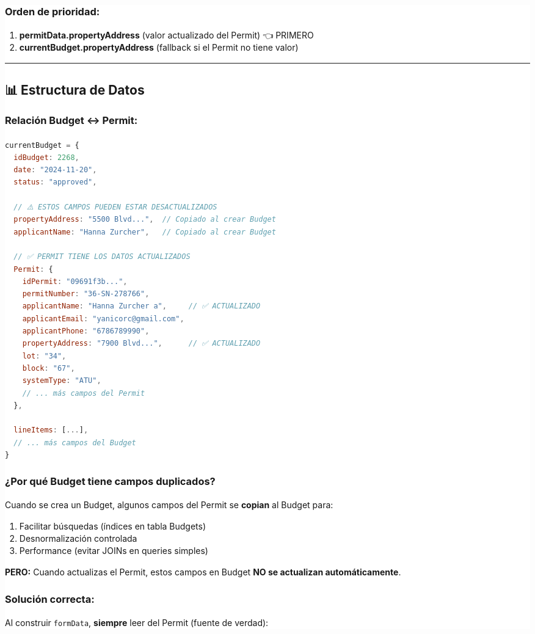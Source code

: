 ### Orden de prioridad:
1. **permitData.propertyAddress** (valor actualizado del Permit) 👈 PRIMERO
2. **currentBudget.propertyAddress** (fallback si el Permit no tiene valor)

---

## 📊 Estructura de Datos

### Relación Budget ↔ Permit:

```javascript
currentBudget = {
  idBudget: 2268,
  date: "2024-11-20",
  status: "approved",
  
  // ⚠️ ESTOS CAMPOS PUEDEN ESTAR DESACTUALIZADOS
  propertyAddress: "5500 Blvd...",  // Copiado al crear Budget
  applicantName: "Hanna Zurcher",   // Copiado al crear Budget
  
  // ✅ PERMIT TIENE LOS DATOS ACTUALIZADOS
  Permit: {
    idPermit: "09691f3b...",
    permitNumber: "36-SN-278766",
    applicantName: "Hanna Zurcher a",     // ✅ ACTUALIZADO
    applicantEmail: "yanicorc@gmail.com",
    applicantPhone: "6786789990",
    propertyAddress: "7900 Blvd...",      // ✅ ACTUALIZADO
    lot: "34",
    block: "67",
    systemType: "ATU",
    // ... más campos del Permit
  },
  
  lineItems: [...],
  // ... más campos del Budget
}
```

### ¿Por qué Budget tiene campos duplicados?

Cuando se crea un Budget, algunos campos del Permit se **copian** al Budget para:
1. Facilitar búsquedas (índices en tabla Budgets)
2. Desnormalización controlada
3. Performance (evitar JOINs en queries simples)

**PERO:** Cuando actualizas el Permit, estos campos en Budget **NO se actualizan automáticamente**.

### Solución correcta:

Al construir `formData`, **siempre** leer del Permit (fuente de verdad):

